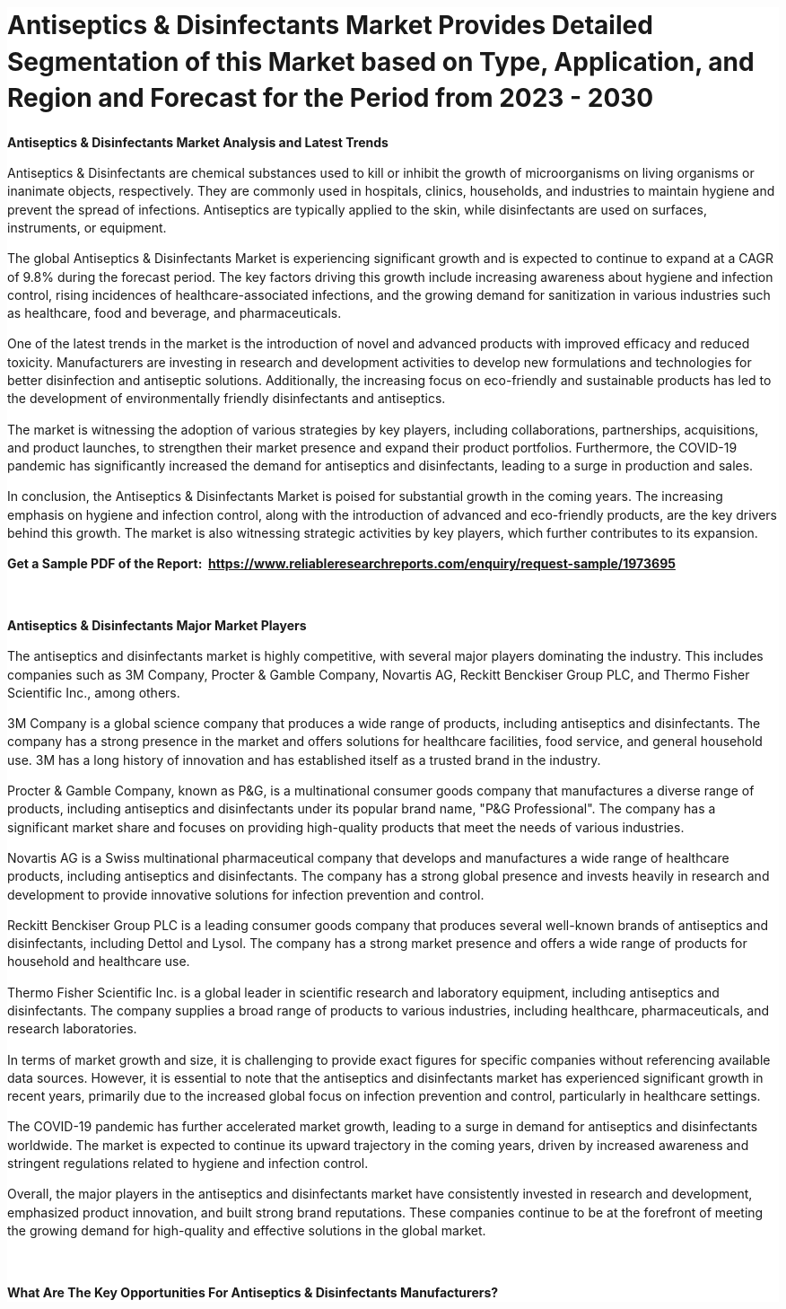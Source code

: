 <p><h1>Antiseptics & Disinfectants Market Provides Detailed Segmentation of this Market based on Type, Application, and Region and Forecast for the Period from 2023 - 2030</h1></p><p><strong>Antiseptics & Disinfectants Market Analysis and Latest Trends</strong></p>
<p><p>Antiseptics & Disinfectants are chemical substances used to kill or inhibit the growth of microorganisms on living organisms or inanimate objects, respectively. They are commonly used in hospitals, clinics, households, and industries to maintain hygiene and prevent the spread of infections. Antiseptics are typically applied to the skin, while disinfectants are used on surfaces, instruments, or equipment.</p><p>The global Antiseptics & Disinfectants Market is experiencing significant growth and is expected to continue to expand at a CAGR of 9.8% during the forecast period. The key factors driving this growth include increasing awareness about hygiene and infection control, rising incidences of healthcare-associated infections, and the growing demand for sanitization in various industries such as healthcare, food and beverage, and pharmaceuticals.</p><p>One of the latest trends in the market is the introduction of novel and advanced products with improved efficacy and reduced toxicity. Manufacturers are investing in research and development activities to develop new formulations and technologies for better disinfection and antiseptic solutions. Additionally, the increasing focus on eco-friendly and sustainable products has led to the development of environmentally friendly disinfectants and antiseptics.</p><p>The market is witnessing the adoption of various strategies by key players, including collaborations, partnerships, acquisitions, and product launches, to strengthen their market presence and expand their product portfolios. Furthermore, the COVID-19 pandemic has significantly increased the demand for antiseptics and disinfectants, leading to a surge in production and sales.</p><p>In conclusion, the Antiseptics & Disinfectants Market is poised for substantial growth in the coming years. The increasing emphasis on hygiene and infection control, along with the introduction of advanced and eco-friendly products, are the key drivers behind this growth. The market is also witnessing strategic activities by key players, which further contributes to its expansion.</p></p>
<p><strong>Get a Sample PDF of the Report:&nbsp; <a href="https://www.reliableresearchreports.com/enquiry/request-sample/1973695">https://www.reliableresearchreports.com/enquiry/request-sample/1973695</a></strong></p>
<p>&nbsp;</p>
<p><strong>Antiseptics & Disinfectants Major Market Players</strong></p>
<p><p>The antiseptics and disinfectants market is highly competitive, with several major players dominating the industry. This includes companies such as 3M Company, Procter & Gamble Company, Novartis AG, Reckitt Benckiser Group PLC, and Thermo Fisher Scientific Inc., among others.</p><p>3M Company is a global science company that produces a wide range of products, including antiseptics and disinfectants. The company has a strong presence in the market and offers solutions for healthcare facilities, food service, and general household use. 3M has a long history of innovation and has established itself as a trusted brand in the industry.</p><p>Procter & Gamble Company, known as P&G, is a multinational consumer goods company that manufactures a diverse range of products, including antiseptics and disinfectants under its popular brand name, "P&G Professional". The company has a significant market share and focuses on providing high-quality products that meet the needs of various industries.</p><p>Novartis AG is a Swiss multinational pharmaceutical company that develops and manufactures a wide range of healthcare products, including antiseptics and disinfectants. The company has a strong global presence and invests heavily in research and development to provide innovative solutions for infection prevention and control.</p><p>Reckitt Benckiser Group PLC is a leading consumer goods company that produces several well-known brands of antiseptics and disinfectants, including Dettol and Lysol. The company has a strong market presence and offers a wide range of products for household and healthcare use.</p><p>Thermo Fisher Scientific Inc. is a global leader in scientific research and laboratory equipment, including antiseptics and disinfectants. The company supplies a broad range of products to various industries, including healthcare, pharmaceuticals, and research laboratories.</p><p>In terms of market growth and size, it is challenging to provide exact figures for specific companies without referencing available data sources. However, it is essential to note that the antiseptics and disinfectants market has experienced significant growth in recent years, primarily due to the increased global focus on infection prevention and control, particularly in healthcare settings.</p><p>The COVID-19 pandemic has further accelerated market growth, leading to a surge in demand for antiseptics and disinfectants worldwide. The market is expected to continue its upward trajectory in the coming years, driven by increased awareness and stringent regulations related to hygiene and infection control.</p><p>Overall, the major players in the antiseptics and disinfectants market have consistently invested in research and development, emphasized product innovation, and built strong brand reputations. These companies continue to be at the forefront of meeting the growing demand for high-quality and effective solutions in the global market.</p></p>
<p>&nbsp;</p>
<p><strong>What Are The Key Opportunities For Antiseptics & Disinfectants Manufacturers?</strong></p>